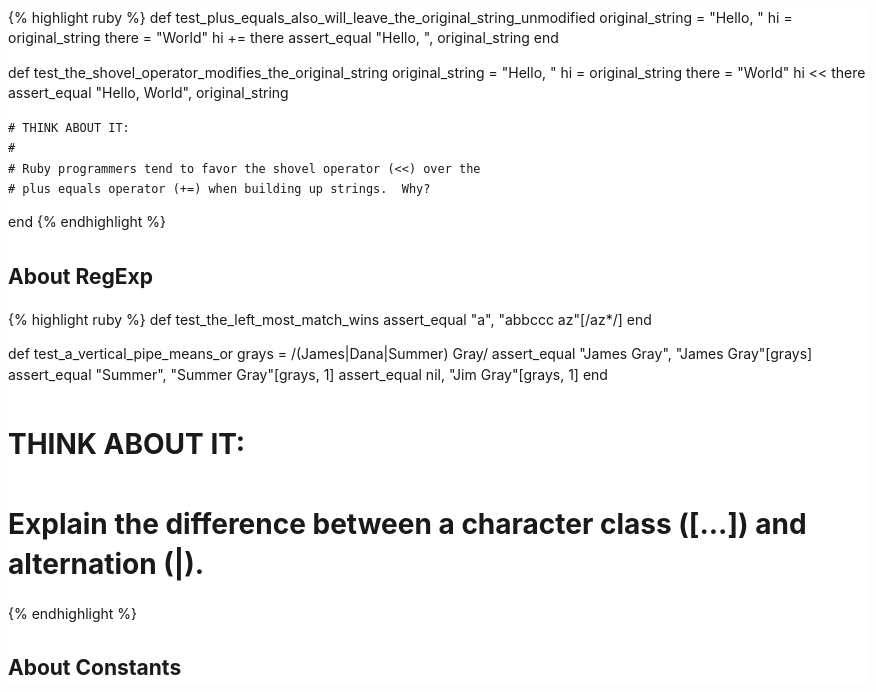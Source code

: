 {% highlight ruby %}
  def test_plus_equals_also_will_leave_the_original_string_unmodified
    original_string = "Hello, "
    hi = original_string
    there = "World"
    hi += there
    assert_equal "Hello, ", original_string
  end

  def test_the_shovel_operator_modifies_the_original_string
    original_string = "Hello, "
    hi = original_string
    there = "World"
    hi << there
    assert_equal "Hello, World", original_string

    # THINK ABOUT IT:
    #
    # Ruby programmers tend to favor the shovel operator (<<) over the
    # plus equals operator (+=) when building up strings.  Why?
  end
{% endhighlight %}

## About RegExp

{% highlight ruby %}
  def test_the_left_most_match_wins
    assert_equal "a", "abbccc az"[/az*/]
  end

  def test_a_vertical_pipe_means_or
    grays = /(James|Dana|Summer) Gray/
    assert_equal "James Gray", "James Gray"[grays]
    assert_equal "Summer", "Summer Gray"[grays, 1]
    assert_equal nil, "Jim Gray"[grays, 1]
  end

  # THINK ABOUT IT:
  #
  # Explain the difference between a character class ([...]) and alternation (|).
{% endhighlight %}

## About Constants
